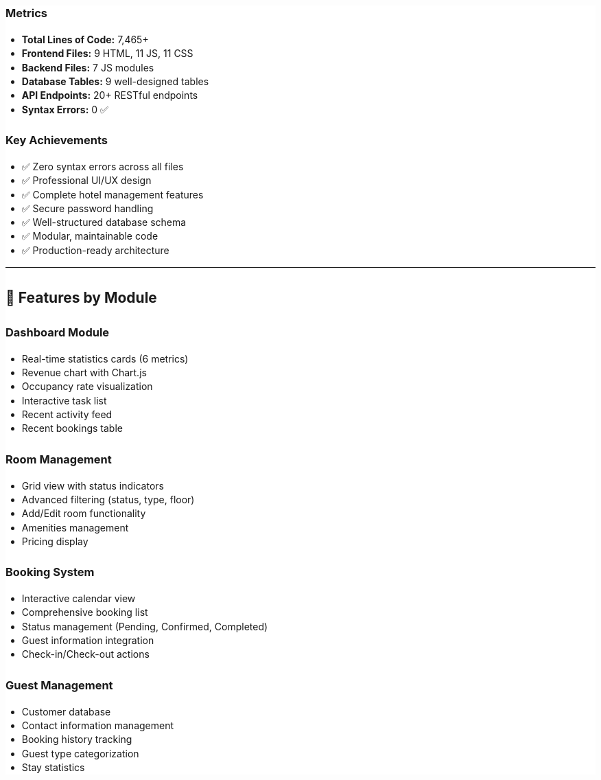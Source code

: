 ### Metrics
- **Total Lines of Code:** 7,465+
- **Frontend Files:** 9 HTML, 11 JS, 11 CSS
- **Backend Files:** 7 JS modules
- **Database Tables:** 9 well-designed tables
- **API Endpoints:** 20+ RESTful endpoints
- **Syntax Errors:** 0 ✅

### Key Achievements
- ✅ Zero syntax errors across all files
- ✅ Professional UI/UX design
- ✅ Complete hotel management features
- ✅ Secure password handling
- ✅ Well-structured database schema
- ✅ Modular, maintainable code
- ✅ Production-ready architecture

---

## 🎯 Features by Module

### Dashboard Module
- Real-time statistics cards (6 metrics)
- Revenue chart with Chart.js
- Occupancy rate visualization
- Interactive task list
- Recent activity feed
- Recent bookings table

### Room Management
- Grid view with status indicators
- Advanced filtering (status, type, floor)
- Add/Edit room functionality
- Amenities management
- Pricing display

### Booking System
- Interactive calendar view
- Comprehensive booking list
- Status management (Pending, Confirmed, Completed)
- Guest information integration
- Check-in/Check-out actions

### Guest Management
- Customer database
- Contact information management
- Booking history tracking
- Guest type categorization
- Stay statistics
